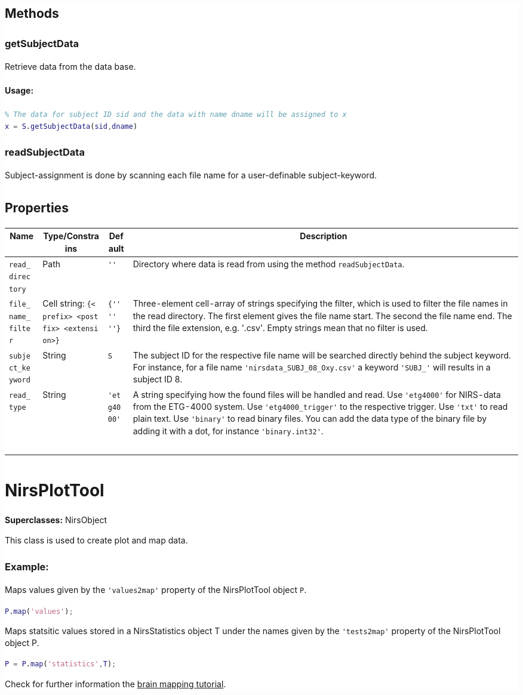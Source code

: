 ## Methods

### getSubjectData

Retrieve data from the data base.

#### Usage:
``` matlab
% The data for subject ID sid and the data with name dname will be assigned to x
x = S.getSubjectData(sid,dname)
```

### readSubjectData

Subject-assignment is done by scanning  each file name for a user-definable subject-keyword.

## Properties

| Name | Type/Constrains | Default | Description |
|---|---|---|---|
| `read_directory` | Path | `''` | Directory where data is read from using the method `readSubjectData`. |
| `file_name_filter` | Cell string: `{<prefix> <postfix> <extension>}` | `{'' '' ''}` | Three-element cell-array of strings specifying the filter, which is used to filter the file names in the read directory. The first element gives the file name start. The second the file name end. The third the file extension, e.g. '.csv'. Empty strings mean that no filter is used. |
| `subject_keyword` | String | `S` | The subject ID for the respective file name will be searched directly behind the subject keyword. For instance, for a file name `'nirsdata_SUBJ_08_Oxy.csv'` a keyword `'SUBJ_'` will results in a subject ID 8. |
| `read_type` | String | `'etg4000'` | A string specifying how the found files will be handled and read. Use `'etg4000'` for NIRS-data from the ETG-4000 system. Use `'etg4000_trigger'` to the respective trigger. Use `'txt'` to read plain text. Use `'binary'` to read binary files. You can add the data type of the binary file by adding it with a dot, for instance `'binary.int32'`. |
| ` ` | | ` ` | |


# NirsPlotTool ###

**Superclasses:** NirsObject


This class is used to create plot and map data.

### Example:

Maps values given by the `'values2map'` property of the 
NirsPlotTool object `P`.
``` matlab
P.map('values');
```
Maps statsitic values stored in a NirsStatistics object T under
the names given by the `'tests2map'` property of the NirsPlotTool
object P.
``` matlab
P = P.map('statistics',T);
```
Check for further information the [brain mapping tutorial](../userman/mapping.md).
